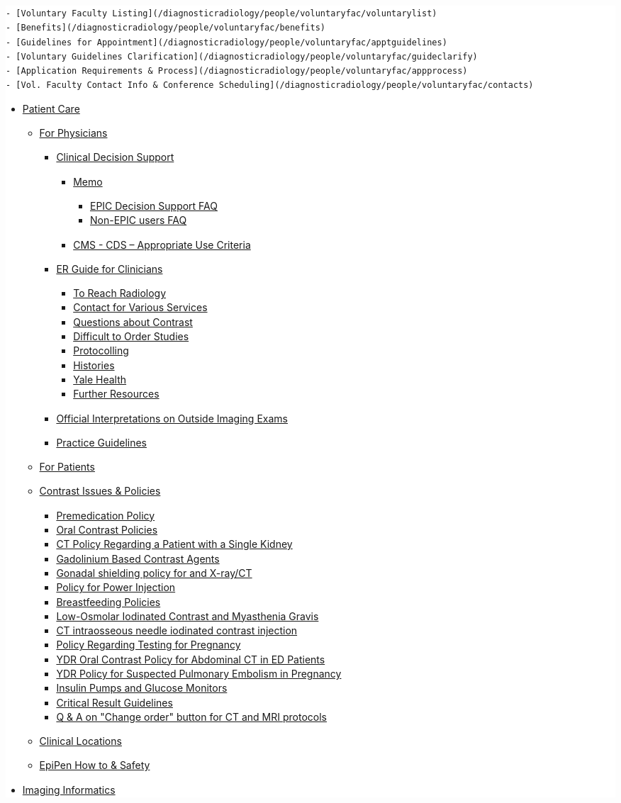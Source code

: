     - [Voluntary Faculty Listing](/diagnosticradiology/people/voluntaryfac/voluntarylist)
    - [Benefits](/diagnosticradiology/people/voluntaryfac/benefits)
    - [Guidelines for Appointment](/diagnosticradiology/people/voluntaryfac/apptguidelines)
    - [Voluntary Guidelines Clarification](/diagnosticradiology/people/voluntaryfac/guideclarify)
    - [Application Requirements & Process](/diagnosticradiology/people/voluntaryfac/appprocess)
    - [Vol. Faculty Contact Info & Conference Scheduling](/diagnosticradiology/people/voluntaryfac/contacts)
* [Patient Care](/diagnosticradiology/patientcare)

  + [For Physicians](/diagnosticradiology/patientcare/physicians)

    - [Clinical Decision Support](/diagnosticradiology/patientcare/physicians/cds)

      * [Memo](/diagnosticradiology/patientcare/physicians/cds/memo)

        + [EPIC Decision Support FAQ](/diagnosticradiology/patientcare/physicians/cds/memo/epicfaq)
        + [Non-EPIC users FAQ](/diagnosticradiology/patientcare/physicians/cds/memo/nonepicfaq)
      * [CMS - CDS – Appropriate Use Criteria](https://www.cms.gov/Medicare/Quality-Initiatives-Patient-Assessment-Instruments/Appropriate-Use-Criteria-Program/index)
    - [ER Guide for Clinicians](/diagnosticradiology/patientcare/physicians/er)

      * [To Reach Radiology](/diagnosticradiology/patientcare/physicians/er/erguide)
      * [Contact for Various Services](/diagnosticradiology/patientcare/physicians/er/contactservices)
      * [Questions about Contrast](/diagnosticradiology/patientcare/physicians/er/contrastquestions)
      * [Difficult to Order Studies](/diagnosticradiology/patientcare/physicians/er/difficultstudies)
      * [Protocolling](/diagnosticradiology/patientcare/physicians/er/protocol)
      * [Histories](/diagnosticradiology/patientcare/physicians/er/histories)
      * [Yale Health](/diagnosticradiology/patientcare/physicians/er/yalehealth)
      * [Further Resources](/diagnosticradiology/patientcare/physicians/er/resources)
    - [Official Interpretations on Outside Imaging Exams](/diagnosticradiology/patientcare/physicians/cdreq)
    - [Practice Guidelines](/diagnosticradiology/patientcare/physicians/practiceguidelines)
  + [For Patients](/diagnosticradiology/patientcare/patients)
  + [Contrast Issues & Policies](/diagnosticradiology/patientcare/policies)

    - [Premedication Policy](/diagnosticradiology/patientcare/policies/premedication)
    - [Oral Contrast Policies](/diagnosticradiology/patientcare/policies/oralcontrast)
    - [CT Policy Regarding a Patient with a Single Kidney](/diagnosticradiology/patientcare/policies/singlekidney)
    - [Gadolinium Based Contrast Agents](/diagnosticradiology/patientcare/policies/gadolinium)
    - [Gonadal shielding policy for and X-ray/CT](/diagnosticradiology/patientcare/policies/gonadal)
    - [Policy for Power Injection](/diagnosticradiology/patientcare/policies/powerinjection)
    - [Breastfeeding Policies](/diagnosticradiology/patientcare/policies/breastfeeding)
    - [Low-Osmolar Iodinated Contrast and Myasthenia Gravis](/diagnosticradiology/patientcare/policies/myastheniagravis)
    - [CT intraosseous needle iodinated contrast injection](/diagnosticradiology/patientcare/policies/intraosseousneedlecontrastinjection)
    - [Policy Regarding Testing for Pregnancy](/diagnosticradiology/patientcare/policies/pregnantpatientpolicy)
    - [YDR Oral Contrast Policy for Abdominal CT in ED Patients](/diagnosticradiology/patientcare/policies/oralcontrastct-ed)
    - [YDR Policy for Suspected Pulmonary Embolism in Pregnancy](/diagnosticradiology/patientcare/policies/suspectpeinpregnancypolicy)
    - [Insulin Pumps and Glucose Monitors](/diagnosticradiology/patientcare/policies/insulinpumpctpolicy)
    - [Critical Result Guidelines](/diagnosticradiology/patientcare/policies/critguidelines)
    - [Q & A on "Change order" button for CT and MRI protocols](/diagnosticradiology/patientcare/policies/changeorderbtn)
  + [Clinical Locations](/diagnosticradiology/patientcare/clinicalfacilites)
  + [EpiPen How to & Safety](/diagnosticradiology/patientcare/epipen)
* [Imaging Informatics](/diagnosticradiology/piii/)
